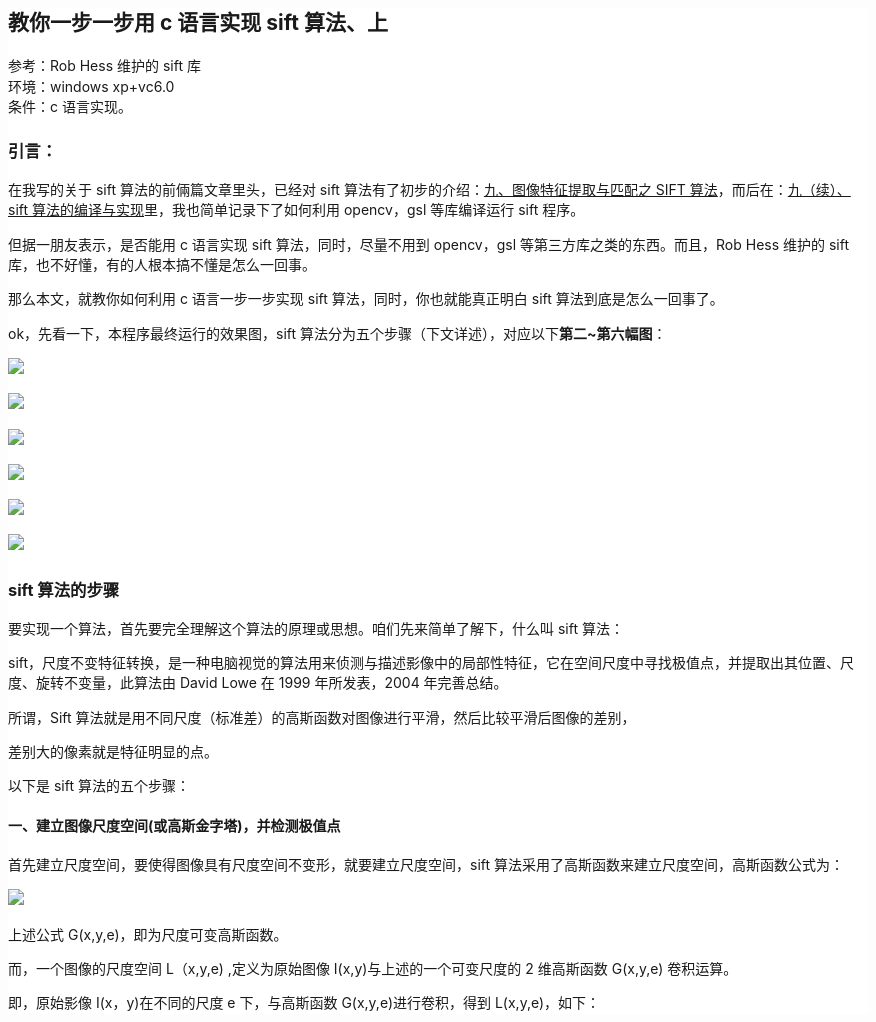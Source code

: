 ## 教你一步一步用 c 语言实现 sift 算法、上

参考：Rob Hess 维护的 sift 库  
环境：windows xp+vc6.0  
条件：c 语言实现。

### 引言：

在我写的关于 sift 算法的前倆篇文章里头，已经对 sift 算法有了初步的介绍：[九、图像特征提取与匹配之 SIFT 算法](http://blog.csdn.net/v_JULY_v/article/details/6186942)，而后在：[九（续）、sift 算法的编译与实现](http://blog.csdn.net/v_JULY_v/article/details/6225117)里，我也简单记录下了如何利用 opencv，gsl 等库编译运行 sift 程序。

但据一朋友表示，是否能用 c 语言实现 sift 算法，同时，尽量不用到 opencv，gsl 等第三方库之类的东西。而且，Rob Hess 维护的 sift 库，也不好懂，有的人根本搞不懂是怎么一回事。

那么本文，就教你如何利用 c 语言一步一步实现 sift 算法，同时，你也就能真正明白 sift 算法到底是怎么一回事了。

ok，先看一下，本程序最终运行的效果图，sift 算法分为五个步骤（下文详述），对应以下**第二~第六幅图**：

![](https://ngte-superbed.oss-cn-beijing.aliyuncs.com/book/The-Art-Of-Programming/images/10-1-2/1.jpg)

![](https://ngte-superbed.oss-cn-beijing.aliyuncs.com/book/The-Art-Of-Programming/images/10-1-2/2.jpg)

![](https://ngte-superbed.oss-cn-beijing.aliyuncs.com/book/The-Art-Of-Programming/images/10-1-2/3.jpg)

![](https://ngte-superbed.oss-cn-beijing.aliyuncs.com/book/The-Art-Of-Programming/images/10-1-2/4.jpg)

![](https://ngte-superbed.oss-cn-beijing.aliyuncs.com/book/The-Art-Of-Programming/images/10-1-2/5.jpg)

![](https://ngte-superbed.oss-cn-beijing.aliyuncs.com/book/The-Art-Of-Programming/images/10-1-2/6.jpg)

### sift 算法的步骤

要实现一个算法，首先要完全理解这个算法的原理或思想。咱们先来简单了解下，什么叫 sift 算法：

sift，尺度不变特征转换，是一种电脑视觉的算法用来侦测与描述影像中的局部性特征，它在空间尺度中寻找极值点，并提取出其位置、尺度、旋转不变量，此算法由 David Lowe 在 1999 年所发表，2004 年完善总结。

所谓，Sift 算法就是用不同尺度（标准差）的高斯函数对图像进行平滑，然后比较平滑后图像的差别，

差别大的像素就是特征明显的点。

以下是 sift 算法的五个步骤：

#### 一、建立图像尺度空间(或高斯金字塔)，并检测极值点

首先建立尺度空间，要使得图像具有尺度空间不变形，就要建立尺度空间，sift 算法采用了高斯函数来建立尺度空间，高斯函数公式为：

![](https://ngte-superbed.oss-cn-beijing.aliyuncs.com/book/The-Art-Of-Programming/images/10-1-2/7.jpg)

上述公式 G(x,y,e)，即为尺度可变高斯函数。

而，一个图像的尺度空间 L（x,y,e) ,定义为原始图像 I(x,y)与上述的一个可变尺度的 2 维高斯函数 G(x,y,e) 卷积运算。

即，原始影像 I(x，y)在不同的尺度 e 下，与高斯函数 G(x,y,e)进行卷积，得到 L(x,y,e)，如下：
